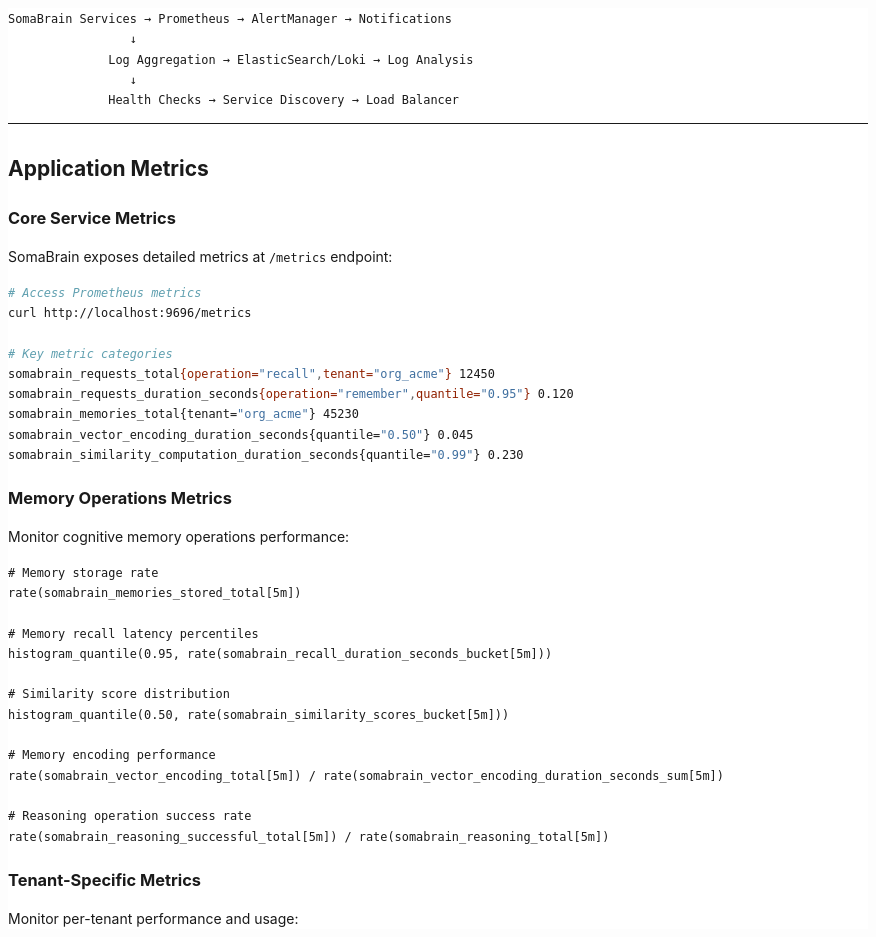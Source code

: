 ```
SomaBrain Services → Prometheus → AlertManager → Notifications
                 ↓
              Log Aggregation → ElasticSearch/Loki → Log Analysis
                 ↓
              Health Checks → Service Discovery → Load Balancer
```

---

## Application Metrics

### Core Service Metrics

SomaBrain exposes detailed metrics at `/metrics` endpoint:

```bash
# Access Prometheus metrics
curl http://localhost:9696/metrics

# Key metric categories
somabrain_requests_total{operation="recall",tenant="org_acme"} 12450
somabrain_requests_duration_seconds{operation="remember",quantile="0.95"} 0.120
somabrain_memories_total{tenant="org_acme"} 45230
somabrain_vector_encoding_duration_seconds{quantile="0.50"} 0.045
somabrain_similarity_computation_duration_seconds{quantile="0.99"} 0.230
```

### Memory Operations Metrics

Monitor cognitive memory operations performance:

```promql
# Memory storage rate
rate(somabrain_memories_stored_total[5m])

# Memory recall latency percentiles
histogram_quantile(0.95, rate(somabrain_recall_duration_seconds_bucket[5m]))

# Similarity score distribution
histogram_quantile(0.50, rate(somabrain_similarity_scores_bucket[5m]))

# Memory encoding performance
rate(somabrain_vector_encoding_total[5m]) / rate(somabrain_vector_encoding_duration_seconds_sum[5m])

# Reasoning operation success rate
rate(somabrain_reasoning_successful_total[5m]) / rate(somabrain_reasoning_total[5m])
```

### Tenant-Specific Metrics

Monitor per-tenant performance and usage:
